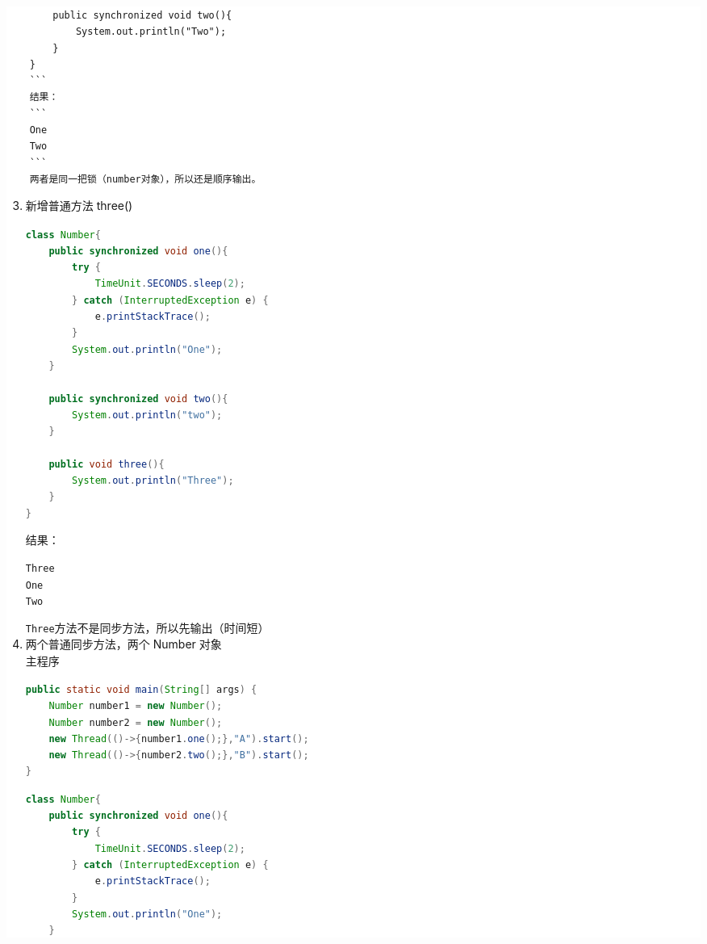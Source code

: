             public synchronized void two(){
                System.out.println("Two");
            }
        }
        ```
        结果：  
        ```
        One
        Two
        ```
        两者是同一把锁（number对象），所以还是顺序输出。
   3. 新增普通方法 three() 
        ```java
        class Number{
            public synchronized void one(){
                try {
                    TimeUnit.SECONDS.sleep(2);
                } catch (InterruptedException e) {
                    e.printStackTrace();
                }
                System.out.println("One");
            }

            public synchronized void two(){
                System.out.println("two");
            }

            public void three(){
                System.out.println("Three");
            }
        }
        ```
        结果：  
        ```
        Three
        One
        Two
        ```
        `Three`方法不是同步方法，所以先输出（时间短）
   4. 两个普通同步方法，两个 Number 对象  
    主程序
        ```java
        public static void main(String[] args) {
            Number number1 = new Number();
            Number number2 = new Number();
            new Thread(()->{number1.one();},"A").start();
            new Thread(()->{number2.two();},"B").start();
        }
        ```
        ```java
        class Number{
            public synchronized void one(){
                try {
                    TimeUnit.SECONDS.sleep(2);
                } catch (InterruptedException e) {
                    e.printStackTrace();
                }
                System.out.println("One");
            }
